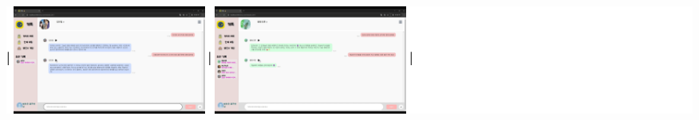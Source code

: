 | <img align="center" alt="김전일" src="../img/김전일.png" width="240px" /> | <img align="center" alt="플랑크톤" src="../img/플랑크톤.png" width="240px" /> |